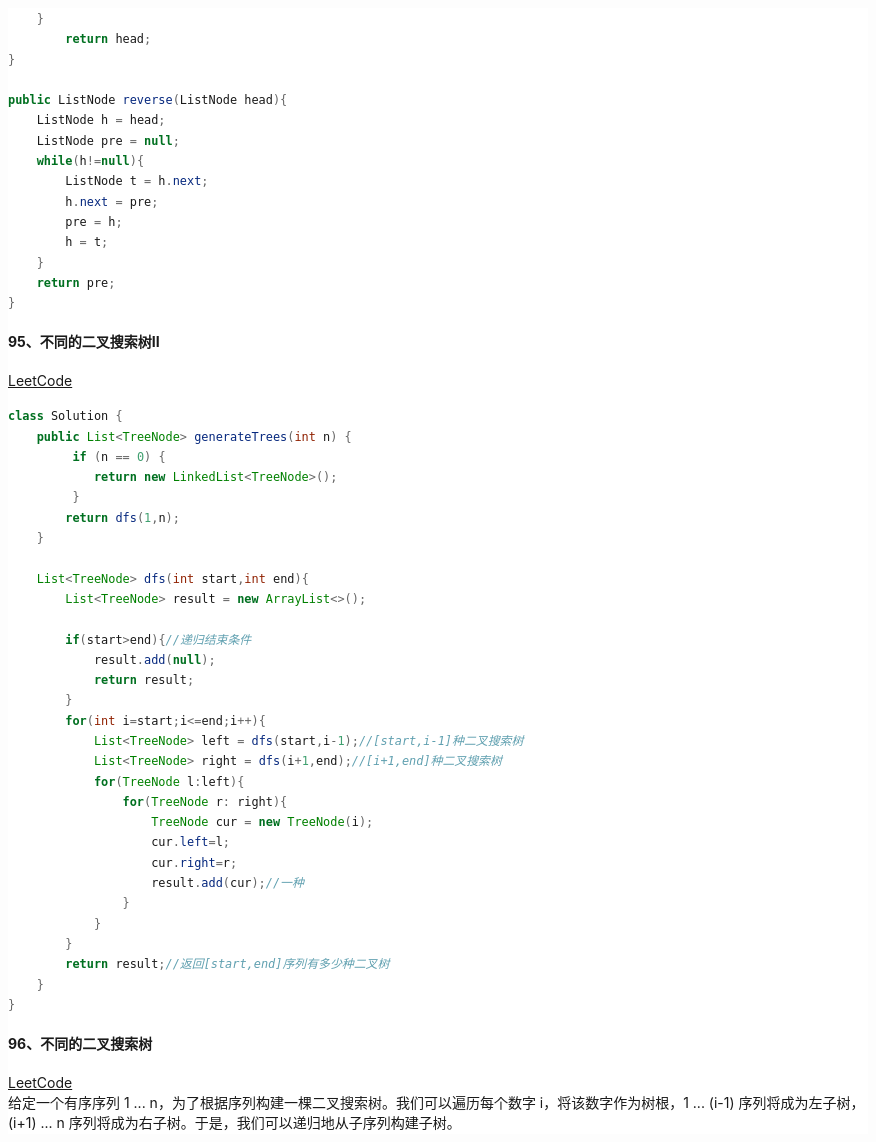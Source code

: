 ```java
    }
        return head;
}

public ListNode reverse(ListNode head){
    ListNode h = head;
    ListNode pre = null;
    while(h!=null){
        ListNode t = h.next;
        h.next = pre;
        pre = h;
        h = t;
    }
    return pre;
}
```
#### 95、不同的二叉搜索树II
[LeetCode](https://leetcode-cn.com/problems/unique-binary-search-trees-ii/)  
```java
class Solution {
    public List<TreeNode> generateTrees(int n) {
         if (n == 0) {
            return new LinkedList<TreeNode>();
         }
        return dfs(1,n);
    }

    List<TreeNode> dfs(int start,int end){
        List<TreeNode> result = new ArrayList<>();

        if(start>end){//递归结束条件
            result.add(null);
            return result;
        }
        for(int i=start;i<=end;i++){
            List<TreeNode> left = dfs(start,i-1);//[start,i-1]种二叉搜索树
            List<TreeNode> right = dfs(i+1,end);//[i+1,end]种二叉搜索树
            for(TreeNode l:left){
                for(TreeNode r: right){
                    TreeNode cur = new TreeNode(i);
                    cur.left=l;
                    cur.right=r;
                    result.add(cur);//一种
                }
            }
        }
        return result;//返回[start,end]序列有多少种二叉树
    }
}
```
#### 96、不同的二叉搜索树
[LeetCode](https://leetcode-cn.com/problems/unique-binary-search-trees/submissions/)  
给定一个有序序列 1 ... n，为了根据序列构建一棵二叉搜索树。我们可以遍历每个数字 i，将该数字作为树根，1 ... (i-1) 序列将成为左子树，(i+1) ... n 序列将成为右子树。于是，我们可以递归地从子序列构建子树。  
